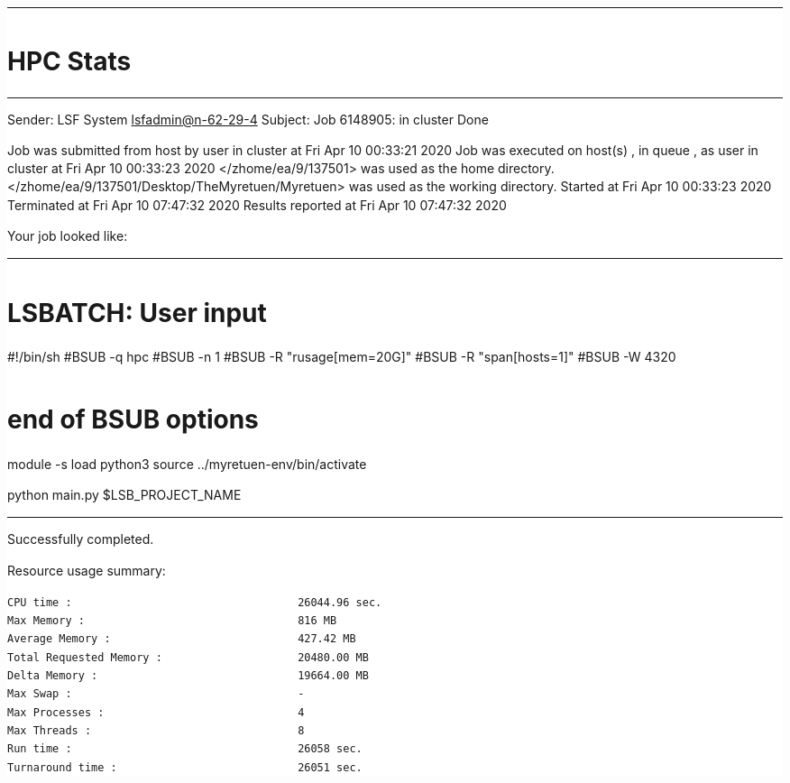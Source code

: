 ---------------------------------------------------------------------------------------------------------------------

# HPC Stats


------------------------------------------------------------
Sender: LSF System <lsfadmin@n-62-29-4>
Subject: Job 6148905: <NNAgent3BATCHSIZE50LR0002> in cluster <dcc> Done

Job <NNAgent3BATCHSIZE50LR0002> was submitted from host <n-62-27-19> by user <s183914> in cluster <dcc> at Fri Apr 10 00:33:21 2020
Job was executed on host(s) <n-62-29-4>, in queue <hpc>, as user <s183914> in cluster <dcc> at Fri Apr 10 00:33:23 2020
</zhome/ea/9/137501> was used as the home directory.
</zhome/ea/9/137501/Desktop/TheMyretuen/Myretuen> was used as the working directory.
Started at Fri Apr 10 00:33:23 2020
Terminated at Fri Apr 10 07:47:32 2020
Results reported at Fri Apr 10 07:47:32 2020

Your job looked like:

------------------------------------------------------------
# LSBATCH: User input
#!/bin/sh
#BSUB -q hpc
#BSUB -n 1
#BSUB -R "rusage[mem=20G]"
#BSUB -R "span[hosts=1]"
#BSUB -W 4320
# end of BSUB options

module -s load python3
source ../myretuen-env/bin/activate

python main.py $LSB_PROJECT_NAME


------------------------------------------------------------

Successfully completed.

Resource usage summary:

    CPU time :                                   26044.96 sec.
    Max Memory :                                 816 MB
    Average Memory :                             427.42 MB
    Total Requested Memory :                     20480.00 MB
    Delta Memory :                               19664.00 MB
    Max Swap :                                   -
    Max Processes :                              4
    Max Threads :                                8
    Run time :                                   26058 sec.
    Turnaround time :                            26051 sec.
